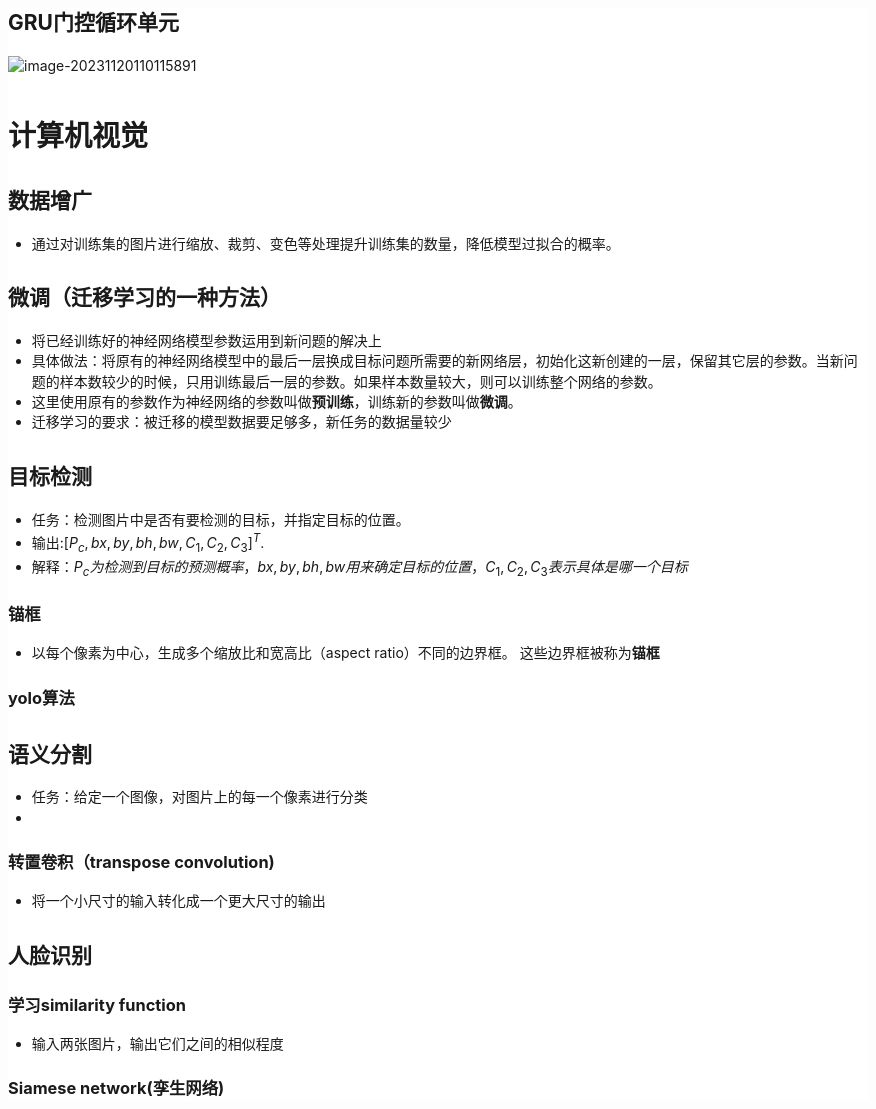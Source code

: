  ## GRU门控循环单元

![image-20231120110115891](http://imgage-storage.oss-cn-chengdu.aliyuncs.com/img/image-20231120110115891.png)



# 计算机视觉

## 数据增广

- 通过对训练集的图片进行缩放、裁剪、变色等处理提升训练集的数量，降低模型过拟合的概率。

## 微调（迁移学习的一种方法）

- 将已经训练好的神经网络模型参数运用到新问题的解决上
- 具体做法：将原有的神经网络模型中的最后一层换成目标问题所需要的新网络层，初始化这新创建的一层，保留其它层的参数。当新问题的样本数较少的时候，只用训练最后一层的参数。如果样本数量较大，则可以训练整个网络的参数。
- 这里使用原有的参数作为神经网络的参数叫做**预训练**，训练新的参数叫做**微调**。 
- 迁移学习的要求：被迁移的模型数据要足够多，新任务的数据量较少

## 目标检测

- 任务：检测图片中是否有要检测的目标，并指定目标的位置。
- 输出:$[P_c, bx, by, bh, bw, C_1, C_2, C_3]^T$.
- 解释：$P_c为检测到目标的预测概率，bx,by,bh,bw用来确定目标的位置，C_1,C_2,C_3表示具体是哪一个目标$

### 锚框

- 以每个像素为中心，生成多个缩放比和宽高比（aspect ratio）不同的边界框。 这些边界框被称为**锚框**

### yolo算法

## 语义分割

- 任务：给定一个图像，对图片上的每一个像素进行分类
- 

### 转置卷积（transpose convolution)

- 将一个小尺寸的输入转化成一个更大尺寸的输出

## 人脸识别

### 学习similarity function

- 输入两张图片，输出它们之间的相似程度

### Siamese network(孪生网络)

